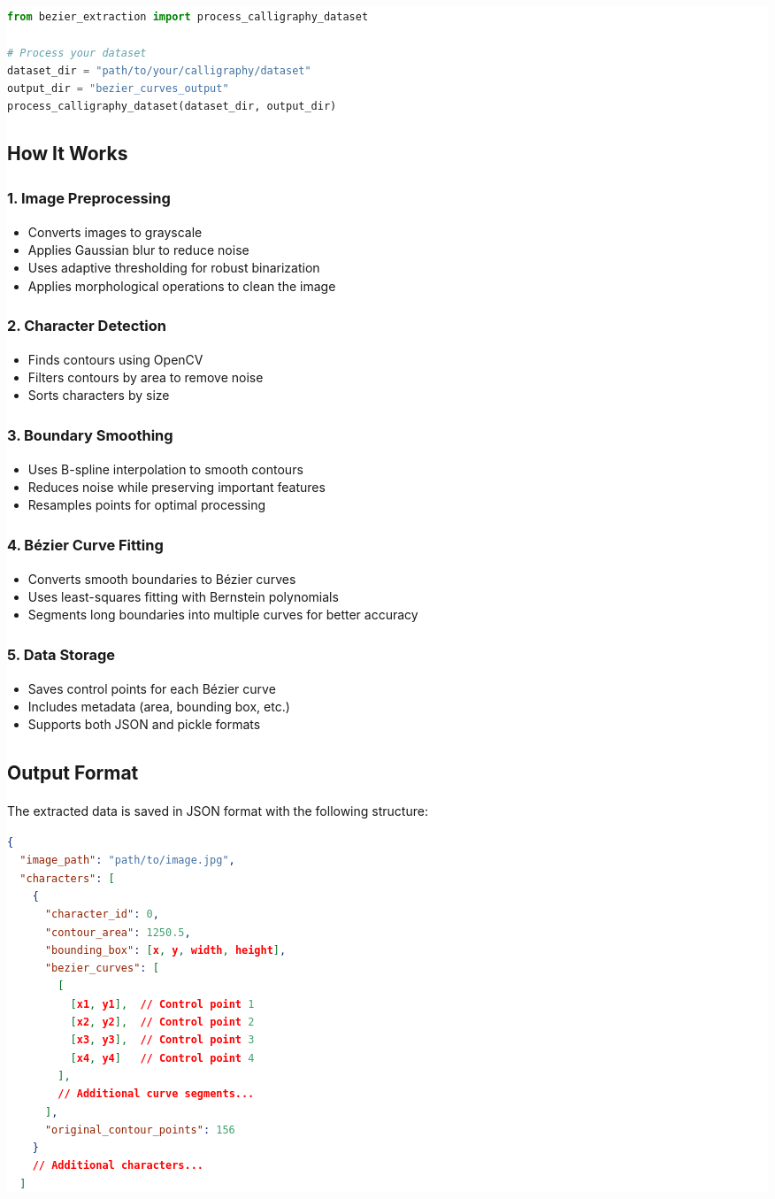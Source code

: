 ```python
from bezier_extraction import process_calligraphy_dataset

# Process your dataset
dataset_dir = "path/to/your/calligraphy/dataset"
output_dir = "bezier_curves_output"
process_calligraphy_dataset(dataset_dir, output_dir)
```

## How It Works

### 1. Image Preprocessing
- Converts images to grayscale
- Applies Gaussian blur to reduce noise
- Uses adaptive thresholding for robust binarization
- Applies morphological operations to clean the image

### 2. Character Detection
- Finds contours using OpenCV
- Filters contours by area to remove noise
- Sorts characters by size

### 3. Boundary Smoothing
- Uses B-spline interpolation to smooth contours
- Reduces noise while preserving important features
- Resamples points for optimal processing

### 4. Bézier Curve Fitting
- Converts smooth boundaries to Bézier curves
- Uses least-squares fitting with Bernstein polynomials
- Segments long boundaries into multiple curves for better accuracy

### 5. Data Storage
- Saves control points for each Bézier curve
- Includes metadata (area, bounding box, etc.)
- Supports both JSON and pickle formats

## Output Format

The extracted data is saved in JSON format with the following structure:

```json
{
  "image_path": "path/to/image.jpg",
  "characters": [
    {
      "character_id": 0,
      "contour_area": 1250.5,
      "bounding_box": [x, y, width, height],
      "bezier_curves": [
        [
          [x1, y1],  // Control point 1
          [x2, y2],  // Control point 2
          [x3, y3],  // Control point 3
          [x4, y4]   // Control point 4
        ],
        // Additional curve segments...
      ],
      "original_contour_points": 156
    }
    // Additional characters...
  ]
```